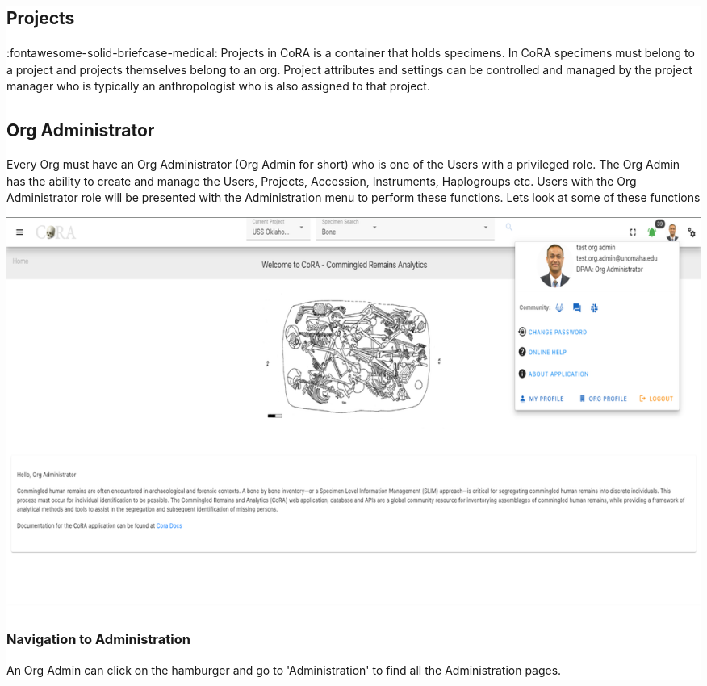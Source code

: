 ## Projects

:fontawesome-solid-briefcase-medical: Projects in CoRA is a container that holds specimens. In CoRA specimens must belong to a project and projects themselves belong to an org. Project attributes and settings can be controlled and managed by the project manager who is typically an anthropologist who is also assigned to that project. 

## Org Administrator
Every Org must have an Org Administrator (Org Admin for short) who is one of the Users with a privileged role. The Org Admin has the ability to create and manage the Users, Projects, Accession, Instruments, Haplogroups etc. Users with the Org Administrator role will be presented with the Administration menu to perform these functions. Lets look at some of these functions
                                                                                      
![Click on Action](../assets/screenshots/administration/org-administration.png)

### Navigation to Administration

An Org Admin can click on the hamburger and go to 'Administration' to find all the Administration pages.
